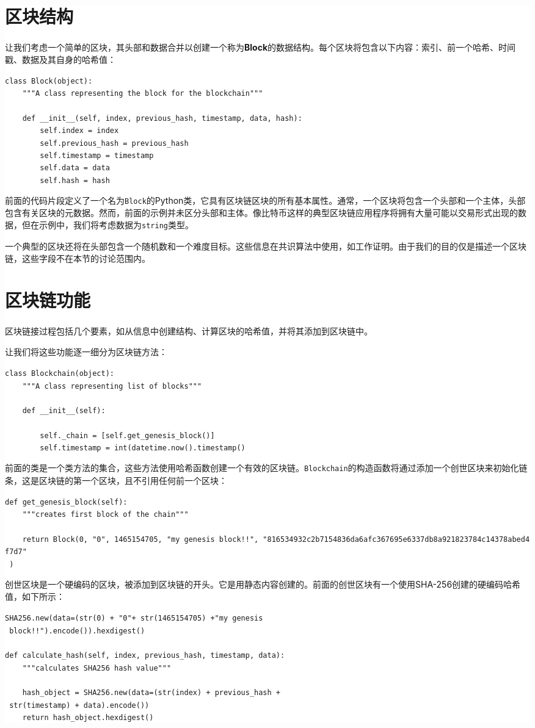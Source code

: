 # 区块结构

让我们考虑一个简单的区块，其头部和数据合并以创建一个称为**Block**的数据结构。每个区块将包含以下内容：索引、前一个哈希、时间戳、数据及其自身的哈希值：

```
class Block(object): 
    """A class representing the block for the blockchain""" 

    def __init__(self, index, previous_hash, timestamp, data, hash): 
        self.index = index 
        self.previous_hash = previous_hash 
        self.timestamp = timestamp 
        self.data = data 
        self.hash = hash 
```

前面的代码片段定义了一个名为`Block`的Python类，它具有区块链区块的所有基本属性。通常，一个区块将包含一个头部和一个主体，头部包含有关区块的元数据。然而，前面的示例并未区分头部和主体。像比特币这样的典型区块链应用程序将拥有大量可能以交易形式出现的数据，但在示例中，我们将考虑数据为`string`类型。

一个典型的区块还将在头部包含一个随机数和一个难度目标。这些信息在共识算法中使用，如工作证明。由于我们的目的仅是描述一个区块链，这些字段不在本节的讨论范围内。

# 区块链功能

区块链接过程包括几个要素，如从信息中创建结构、计算区块的哈希值，并将其添加到区块链中。

让我们将这些功能逐一细分为区块链方法：

```
class Blockchain(object): 
    """A class representing list of blocks""" 

    def __init__(self): 

        self._chain = [self.get_genesis_block()] 
        self.timestamp = int(datetime.now().timestamp()
```

前面的类是一个类方法的集合，这些方法使用哈希函数创建一个有效的区块链。`Blockchain`的构造函数将通过添加一个创世区块来初始化链条，这是区块链的第一个区块，且不引用任何前一个区块：

```
def get_genesis_block(self): 
    """creates first block of the chain""" 

    return Block(0, "0", 1465154705, "my genesis block!!", "816534932c2b7154836da6afc367695e6337db8a921823784c14378abed4f7d7"
 ) 
```

创世区块是一个硬编码的区块，被添加到区块链的开头。它是用静态内容创建的。前面的创世区块有一个使用SHA-256创建的硬编码哈希值，如下所示：

```
SHA256.new(data=(str(0) + "0"+ str(1465154705) +"my genesis 
 block!!").encode()).hexdigest() 

def calculate_hash(self, index, previous_hash, timestamp, data): 
    """calculates SHA256 hash value""" 

    hash_object = SHA256.new(data=(str(index) + previous_hash + 
 str(timestamp) + data).encode()) 
    return hash_object.hexdigest()
```
